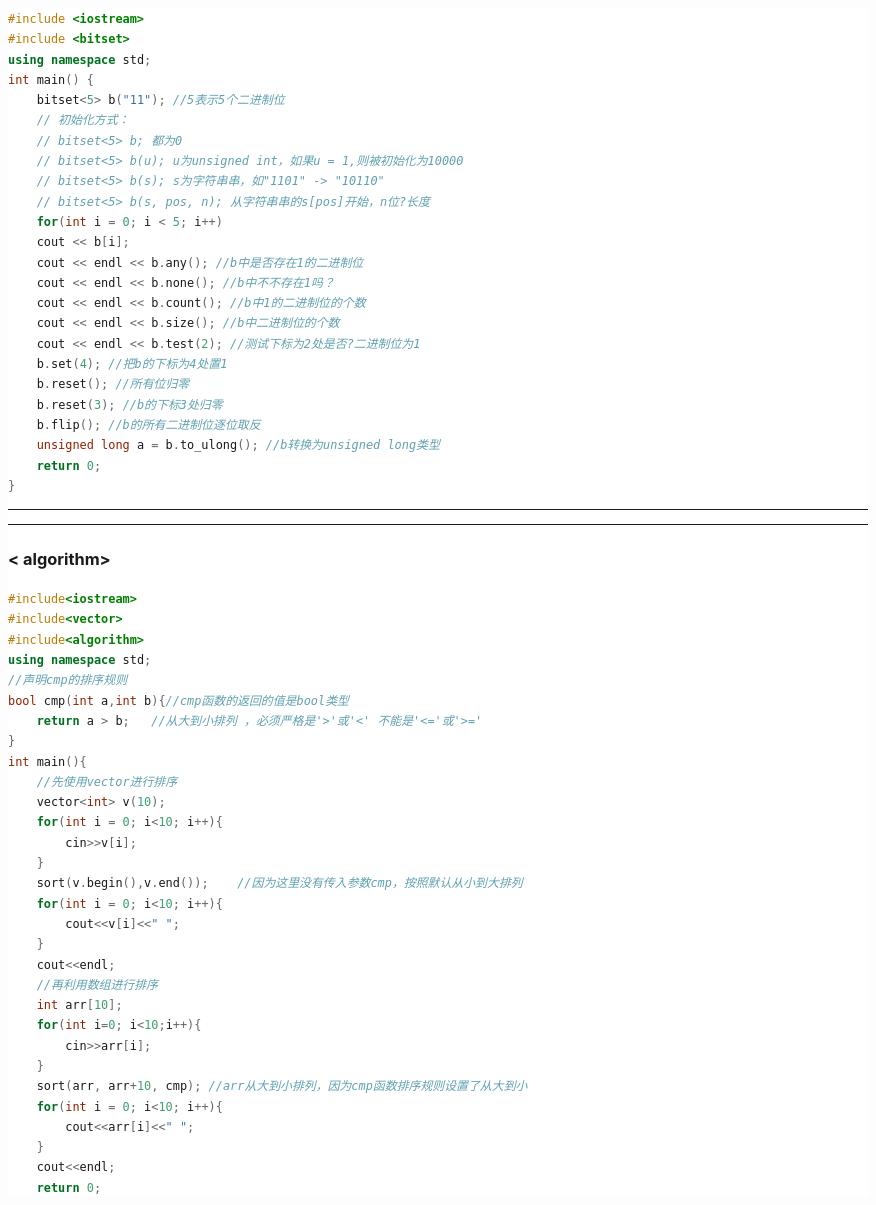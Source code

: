 ```C++
#include <iostream>
#include <bitset>
using namespace std;
int main() {
	bitset<5> b("11"); //5表示5个二进制位
	// 初始化方式：
	// bitset<5> b; 都为0
	// bitset<5> b(u); u为unsigned int，如果u = 1,则被初始化为10000
	// bitset<5> b(s); s为字符串串，如"1101" -> "10110"
	// bitset<5> b(s, pos, n); 从字符串串的s[pos]开始，n位?长度
	for(int i = 0; i < 5; i++)
	cout << b[i];
	cout << endl << b.any(); //b中是否存在1的二进制位
	cout << endl << b.none(); //b中不不存在1吗？
	cout << endl << b.count(); //b中1的二进制位的个数
	cout << endl << b.size(); //b中二进制位的个数
	cout << endl << b.test(2); //测试下标为2处是否?二进制位为1
	b.set(4); //把b的下标为4处置1
	b.reset(); //所有位归零
	b.reset(3); //b的下标3处归零
	b.flip(); //b的所有二进制位逐位取反
	unsigned long a = b.to_ulong(); //b转换为unsigned long类型
	return 0;
}
```

---

---



### < algorithm>

```C++
#include<iostream>
#include<vector>
#include<algorithm>
using namespace std;
//声明cmp的排序规则 
bool cmp(int a,int b){//cmp函数的返回的值是bool类型 
	return a > b;	//从大到小排列 ，必须严格是'>'或'<' 不能是'<='或'>=' 
} 
int main(){
	//先使用vector进行排序 
	vector<int> v(10);
	for(int i = 0; i<10; i++){
		cin>>v[i];
	}
	sort(v.begin(),v.end());	//因为这里没有传入参数cmp，按照默认从小到大排列
	for(int i = 0; i<10; i++){
		cout<<v[i]<<" ";
	}
	cout<<endl;
	//再利用数组进行排序 
	int arr[10];
	for(int i=0; i<10;i++){
		cin>>arr[i]; 
	}
	sort(arr, arr+10, cmp);	//arr从大到小排列，因为cmp函数排序规则设置了从大到小 
	for(int i = 0; i<10; i++){
		cout<<arr[i]<<" ";
	}
	cout<<endl;
	return 0; 
```